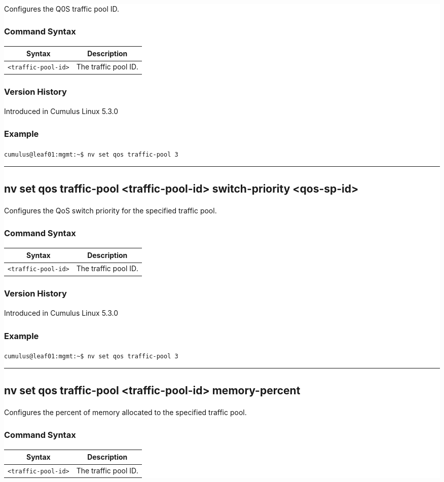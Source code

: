 Configures the Q0S traffic pool ID.

### Command Syntax

| Syntax |  Description   |
| ---------  | -------------- |
| `<traffic-pool-id>` | The traffic pool ID. |

### Version History

Introduced in Cumulus Linux 5.3.0

### Example

```
cumulus@leaf01:mgmt:~$ nv set qos traffic-pool 3
```

- - -

## nv set qos traffic-pool \<traffic-pool-id\> switch-priority \<qos-sp-id\>

Configures the QoS switch priority for the specified traffic pool.

### Command Syntax

| Syntax |  Description   |
| ---------  | -------------- |
| `<traffic-pool-id>` | The traffic pool ID. |

### Version History

Introduced in Cumulus Linux 5.3.0

### Example

```
cumulus@leaf01:mgmt:~$ nv set qos traffic-pool 3
```

- - -

## nv set qos traffic-pool \<traffic-pool-id\> memory-percent

Configures the percent of memory allocated to the specified traffic pool.

### Command Syntax

| Syntax |  Description   |
| ---------  | -------------- |
| `<traffic-pool-id>` | The traffic pool ID. |
